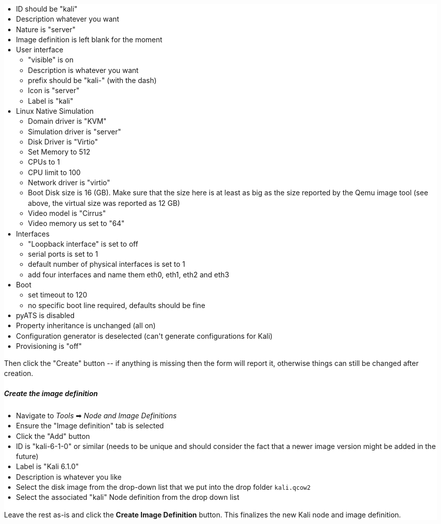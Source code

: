 - ID should be "kali"
- Description whatever you want
- Nature is "server"
- Image definition is left blank for the moment
- User interface
  - "visible" is on
  - Description is whatever you want
  - prefix should be "kali-" (with the dash)
  - Icon is "server"
  - Label is "kali"
- Linux Native Simulation
  - Domain driver is "KVM"
  - Simulation driver is "server"
  - Disk Driver is "Virtio"
  - Set Memory to 512
  - CPUs to 1
  - CPU limit to 100
  - Network driver is "virtio"
  - Boot Disk size is 16 (GB). Make sure that the size here is at least as big as the size reported by the Qemu image tool (see above, the virtual size was reported as 12 GB)
  - Video model is "Cirrus"
  - Video memory us set to "64"
- Interfaces
  - "Loopback interface" is set to off
  - serial ports is set to 1
  - default number of physical interfaces is set to 1
  - add four interfaces and name them eth0, eth1, eth2 and eth3
- Boot
  - set timeout to 120
  - no specific boot line required, defaults should be fine
- pyATS is disabled
- Property inheritance is unchanged (all on)
- Configuration generator is deselected (can't generate configurations for Kali)
- Provisioning is "off"

Then click the "Create" button -- if anything is missing then the form will report it, otherwise things can still be changed after creation.

##### Create the image definition

- Navigate to *Tools* ➡ *Node and Image Definitions*
- Ensure the "Image definition" tab is selected
- Click the "Add" button
- ID is "kali-6-1-0" or similar (needs to be unique and should consider the fact that a newer image version might be added in the future)
- Label is "Kali 6.1.0"
- Description is whatever you like
- Select the disk image from the drop-down list that we put into the drop folder `kali.qcow2`
- Select the associated "kali" Node definition from the drop down list

Leave the rest as-is and click the **Create Image Definition** button. This finalizes the new Kali node and image definition.
